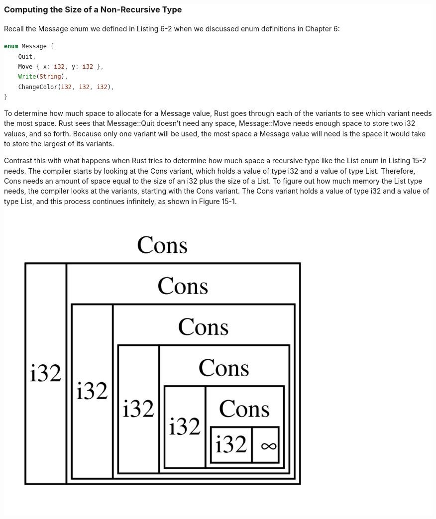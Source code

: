 ### Computing the Size of a Non-Recursive Type

Recall the Message enum we defined in Listing 6-2 when we discussed enum definitions in Chapter 6:

```rust
enum Message {
    Quit,
    Move { x: i32, y: i32 },
    Write(String),
    ChangeColor(i32, i32, i32),
}
```

To determine how much space to allocate for a Message value, Rust goes through each of the variants to see which variant
needs the most space. Rust sees that Message::Quit doesn’t need any space, Message::Move needs enough space to store two
i32 values, and so forth. Because only one variant will be used, the most space a Message value will need is the space
it would take to store the largest of its variants.

Contrast this with what happens when Rust tries to determine how much space a recursive type like the List enum in
Listing 15-2 needs. The compiler starts by looking at the Cons variant, which holds a value of type i32 and a value of
type List. Therefore, Cons needs an amount of space equal to the size of an i32 plus the size of a List. To figure out
how much memory the List type needs, the compiler looks at the variants, starting with the Cons variant. The Cons
variant holds a value of type i32 and a value of type List, and this process continues infinitely, as shown in Figure
15-1.

![image](image.svg)
